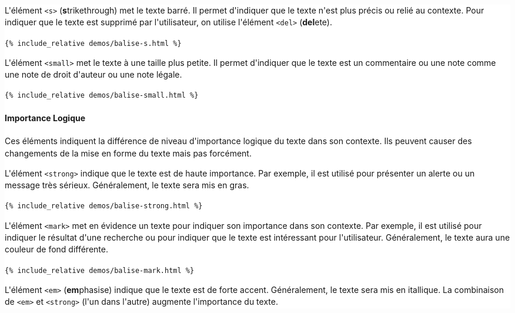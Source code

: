 L'élément `<s>` (**s**trikethrough) met le texte barré. Il permet d'indiquer
que le texte n'est plus précis ou relié au contexte. Pour indiquer que le texte
est supprimé par l'utilisateur, on utilise l'élément `<del>` (**del**ete).

```html
{% include_relative demos/balise-s.html %}
```

<p>
  <iframe height='40' scrolling='no' src='demos/balise-s.html'></iframe>
</p>

L'élément `<small>` met le texte à une taille plus petite. Il permet d'indiquer
que le texte est un commentaire ou une note comme une note de droit d'auteur ou
une note légale.

```html
{% include_relative demos/balise-small.html %}
```

<p>
  <iframe height='40' scrolling='no' src='demos/balise-small.html'></iframe>
</p>

#### Importance Logique

Ces éléments indiquent la différence de niveau d'importance logique du texte
dans son contexte. Ils peuvent causer des changements de la mise en forme du
texte mais pas forcément.

L'élément `<strong>` indique que le texte est de haute importance. Par exemple,
il est utilisé pour présenter un alerte ou un message très sérieux.
Généralement, le texte sera mis en gras.

```html
{% include_relative demos/balise-strong.html %}
```

<p>
  <iframe height='40' scrolling='no' src='demos/balise-strong.html'></iframe>
</p>

L'élément `<mark>` met en évidence un texte pour indiquer son importance dans
son contexte. Par exemple, il est utilisé pour indiquer le résultat d'une
recherche ou pour indiquer que le texte est intéressant pour l'utilisateur.
Généralement, le texte aura une couleur de fond différente.

```html
{% include_relative demos/balise-mark.html %}
```

<p>
  <iframe height='40' scrolling='no' src='demos/balise-mark.html'></iframe>
</p>

L'élément `<em>` (**em**phasise) indique que le texte est de forte accent.
Généralement, le texte sera mis en itallique. La combinaison de `<em>` et
`<strong>` (l'un dans l'autre) augmente l'importance du texte.
